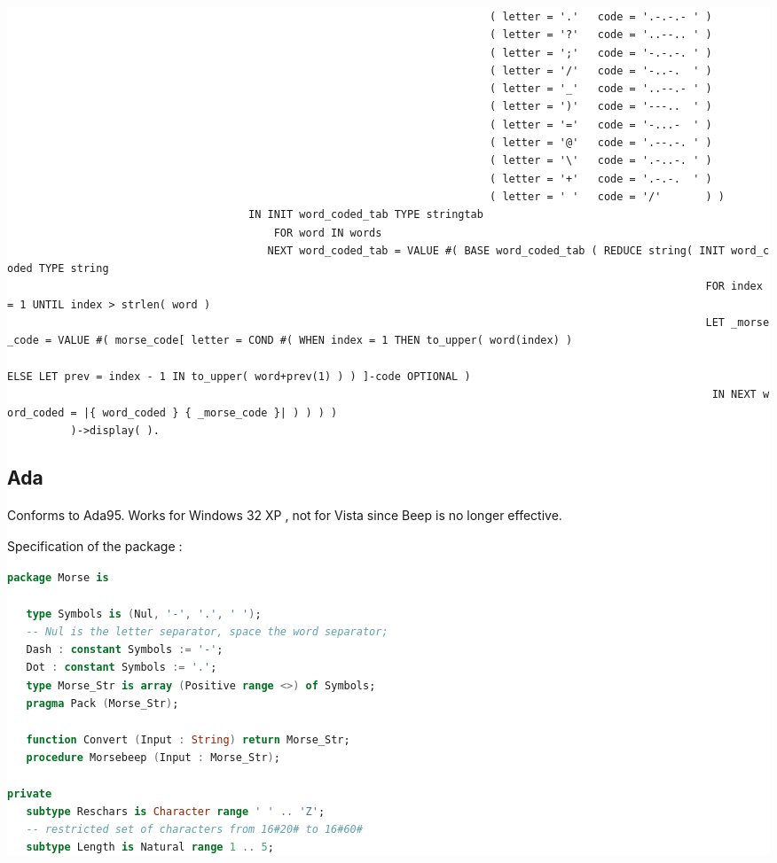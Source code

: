 ```ABAP
                                                                            ( letter = '.'   code = '.-.-.- ' )
                                                                            ( letter = '?'   code = '..--.. ' )
                                                                            ( letter = ';'   code = '-.-.-. ' )
                                                                            ( letter = '/'   code = '-..-.  ' )
                                                                            ( letter = '_'   code = '..--.- ' )
                                                                            ( letter = ')'   code = '---..  ' )
                                                                            ( letter = '='   code = '-...-  ' )
                                                                            ( letter = '@'   code = '.--.-. ' )
                                                                            ( letter = '\'   code = '.-..-. ' )
                                                                            ( letter = '+'   code = '.-.-.  ' )
                                                                            ( letter = ' '   code = '/'       ) )
                                      IN INIT word_coded_tab TYPE stringtab
                                          FOR word IN words
                                         NEXT word_coded_tab = VALUE #( BASE word_coded_tab ( REDUCE string( INIT word_coded TYPE string
                                                                                                              FOR index = 1 UNTIL index > strlen( word )
                                                                                                              LET _morse_code = VALUE #( morse_code[ letter = COND #( WHEN index = 1 THEN to_upper( word(index) )
                                                                                                                                                                      ELSE LET prev = index - 1 IN to_upper( word+prev(1) ) ) ]-code OPTIONAL )
                                                                                                               IN NEXT word_coded = |{ word_coded } { _morse_code }| ) ) ) )
          )->display( ).
```



## Ada

Conforms to Ada95. 
Works for Windows 32 XP , not for Vista since Beep is no longer effective.

Specification of the package :

```Ada
package Morse is

   type Symbols is (Nul, '-', '.', ' ');
   -- Nul is the letter separator, space the word separator;
   Dash : constant Symbols := '-';
   Dot : constant Symbols := '.';
   type Morse_Str is array (Positive range <>) of Symbols;
   pragma Pack (Morse_Str);

   function Convert (Input : String) return Morse_Str;
   procedure Morsebeep (Input : Morse_Str);

private
   subtype Reschars is Character range ' ' .. 'Z';
   -- restricted set of characters from 16#20# to 16#60#
   subtype Length is Natural range 1 .. 5;
```